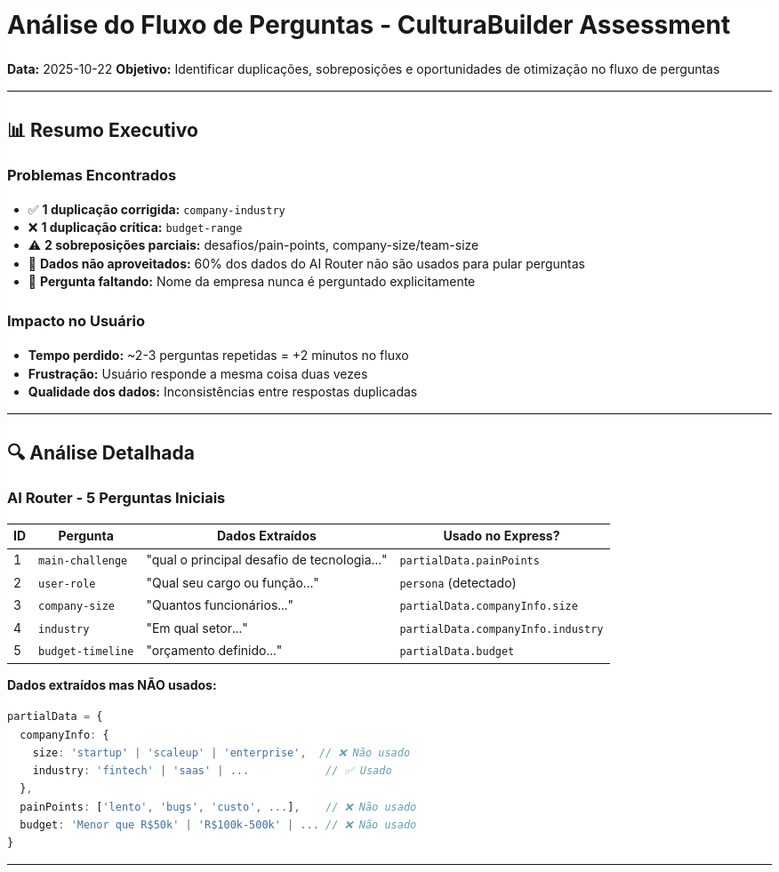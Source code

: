 # Análise do Fluxo de Perguntas - CulturaBuilder Assessment

**Data:** 2025-10-22
**Objetivo:** Identificar duplicações, sobreposições e oportunidades de otimização no fluxo de perguntas

---

## 📊 Resumo Executivo

### Problemas Encontrados
- ✅ **1 duplicação corrigida:** `company-industry`
- ❌ **1 duplicação crítica:** `budget-range`
- ⚠️ **2 sobreposições parciais:** desafios/pain-points, company-size/team-size
- 🔴 **Dados não aproveitados:** 60% dos dados do AI Router não são usados para pular perguntas
- 🔴 **Pergunta faltando:** Nome da empresa nunca é perguntado explicitamente

### Impacto no Usuário
- **Tempo perdido:** ~2-3 perguntas repetidas = +2 minutos no fluxo
- **Frustração:** Usuário responde a mesma coisa duas vezes
- **Qualidade dos dados:** Inconsistências entre respostas duplicadas

---

## 🔍 Análise Detalhada

### AI Router - 5 Perguntas Iniciais

| ID | Pergunta | Dados Extraídos | Usado no Express? |
|---|---|---|---|
| 1 | `main-challenge` | "qual o principal desafio de tecnologia..." | `partialData.painPoints` | ❌ Não usado |
| 2 | `user-role` | "Qual seu cargo ou função..." | `persona` (detectado) | ✅ Sim (via persona) |
| 3 | `company-size` | "Quantos funcionários..." | `partialData.companyInfo.size` | ❌ Não usado |
| 4 | `industry` | "Em qual setor..." | `partialData.companyInfo.industry` | ✅ CORRIGIDO |
| 5 | `budget-timeline` | "orçamento definido..." | `partialData.budget` | ❌ **DUPLICA** |

**Dados extraídos mas NÃO usados:**
```typescript
partialData = {
  companyInfo: {
    size: 'startup' | 'scaleup' | 'enterprise',  // ❌ Não usado
    industry: 'fintech' | 'saas' | ...            // ✅ Usado
  },
  painPoints: ['lento', 'bugs', 'custo', ...],    // ❌ Não usado
  budget: 'Menor que R$50k' | 'R$100k-500k' | ... // ❌ Não usado
}
```

---